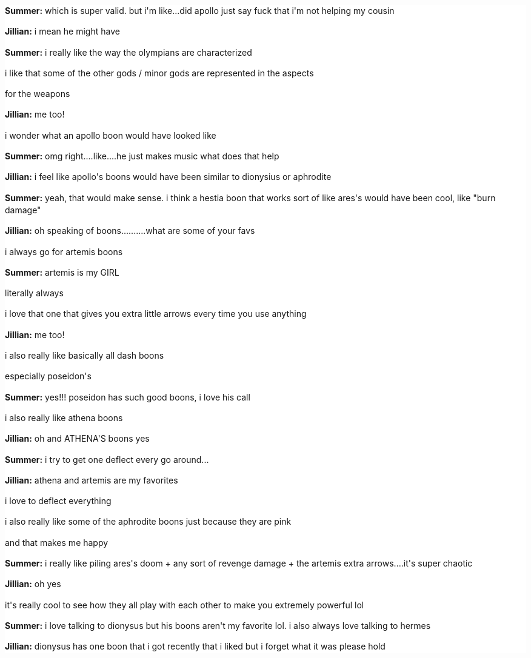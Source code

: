 **Summer:** which is super valid. but i'm like...did apollo just say fuck that i'm not helping my cousin

**Jillian:** i mean he might have

**Summer:** i really like the way the olympians are characterized

i like that some of the other gods / minor gods are represented in the aspects

for the weapons

**Jillian:** me too!

i wonder what an apollo boon would have looked like

**Summer:** omg right....like....he just makes music what does that help

**Jillian:** i feel like apollo's boons would have been similar to dionysius or aphrodite

**Summer:** yeah, that would make sense. i think a hestia boon that works sort of like ares's would have been cool, like "burn damage"

**Jillian:** oh speaking of boons..........what are some of your favs

i always go for artemis boons

**Summer:** artemis is my GIRL

literally always

i love that one that gives you extra little arrows every time you use anything

**Jillian:** me too!

i also really like basically all dash boons

especially poseidon's

**Summer:** yes!!! poseidon has such good boons, i love his call

i also really like athena boons

**Jillian:** oh and ATHENA'S boons yes

**Summer:** i try to get one deflect every go around...

**Jillian:** athena and artemis are my favorites

i love to deflect everything

i also really like some of the aphrodite boons just because they are pink

and that makes me happy

**Summer:** i really like piling ares's doom + any sort of revenge damage + the artemis extra arrows....it's super chaotic

**Jillian:** oh yes

it's really cool to see how they all play with each other to make you extremely powerful lol

**Summer:** i love talking to dionysus but his boons aren't my favorite lol. i also always love talking to hermes

**Jillian:** dionysus has one boon that i got recently that i liked but i forget what it was please hold
